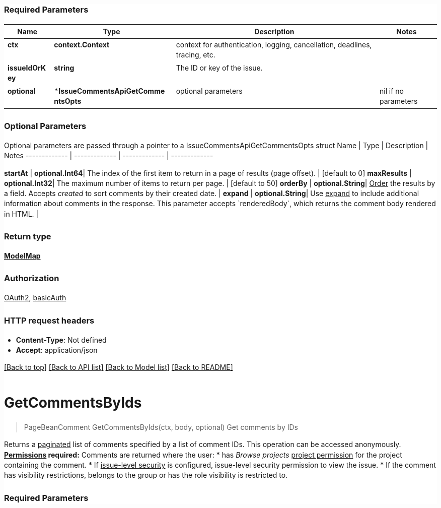 ### Required Parameters

Name | Type | Description  | Notes
------------- | ------------- | ------------- | -------------
 **ctx** | **context.Context** | context for authentication, logging, cancellation, deadlines, tracing, etc.
  **issueIdOrKey** | **string**| The ID or key of the issue. | 
 **optional** | ***IssueCommentsApiGetCommentsOpts** | optional parameters | nil if no parameters

### Optional Parameters
Optional parameters are passed through a pointer to a IssueCommentsApiGetCommentsOpts struct
Name | Type | Description  | Notes
------------- | ------------- | ------------- | -------------

 **startAt** | **optional.Int64**| The index of the first item to return in a page of results (page offset). | [default to 0]
 **maxResults** | **optional.Int32**| The maximum number of items to return per page. | [default to 50]
 **orderBy** | **optional.String**| [Order](#ordering) the results by a field. Accepts *created* to sort comments by their created date. | 
 **expand** | **optional.String**| Use [expand](#expansion) to include additional information about comments in the response. This parameter accepts &#x60;renderedBody&#x60;, which returns the comment body rendered in HTML. | 

### Return type

[**ModelMap**](map.md)

### Authorization

[OAuth2](../README.md#OAuth2), [basicAuth](../README.md#basicAuth)

### HTTP request headers

 - **Content-Type**: Not defined
 - **Accept**: application/json

[[Back to top]](#) [[Back to API list]](../README.md#documentation-for-api-endpoints) [[Back to Model list]](../README.md#documentation-for-models) [[Back to README]](../README.md)

# **GetCommentsByIds**
> PageBeanComment GetCommentsByIds(ctx, body, optional)
Get comments by IDs

Returns a [paginated](#pagination) list of comments specified by a list of comment IDs.  This operation can be accessed anonymously.  **[Permissions](#permissions) required:** Comments are returned where the user:   *  has *Browse projects* [project permission](https://confluence.atlassian.com/x/yodKLg) for the project containing the comment.  *  If [issue-level security](https://confluence.atlassian.com/x/J4lKLg) is configured, issue-level security permission to view the issue.  *  If the comment has visibility restrictions, belongs to the group or has the role visibility is restricted to.

### Required Parameters
